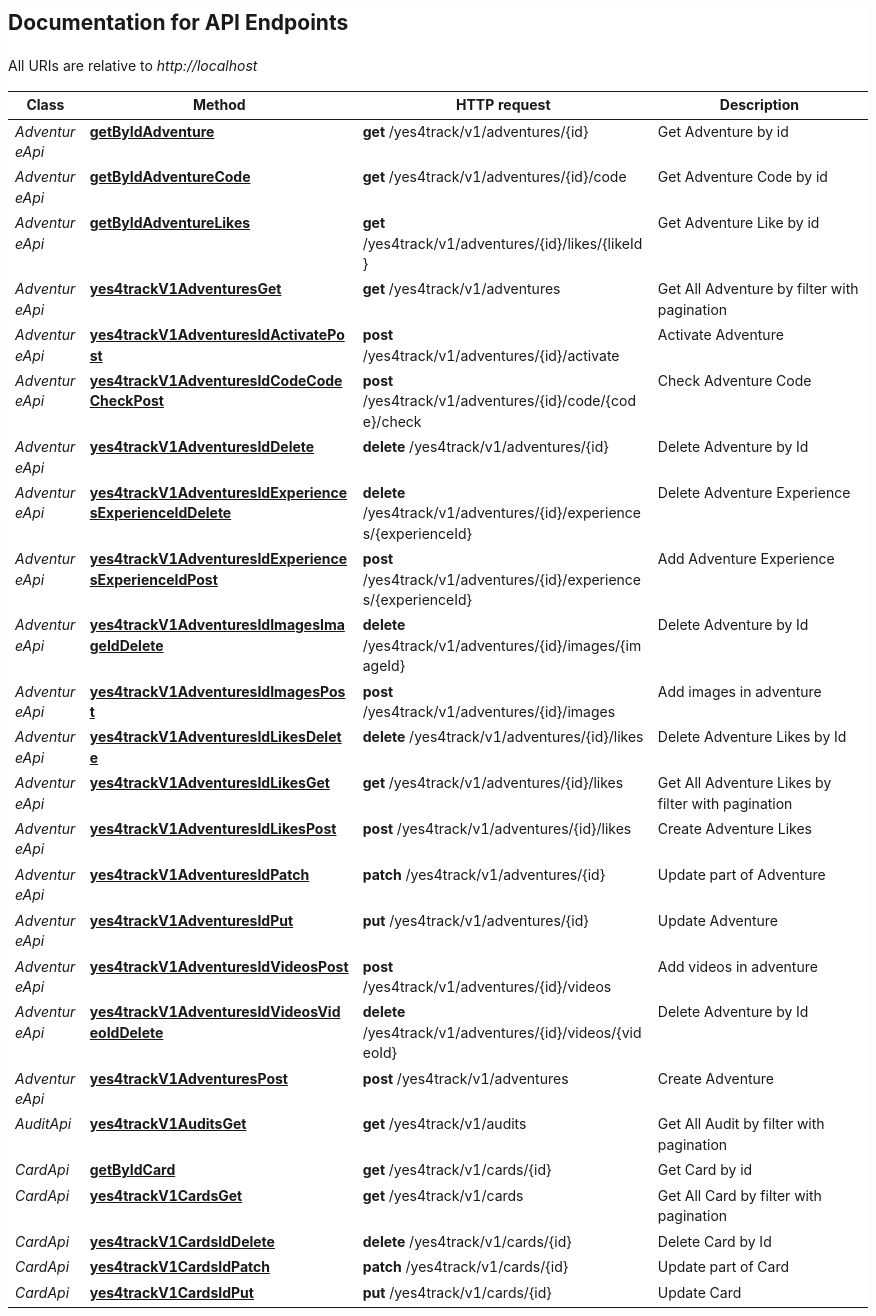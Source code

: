 ## Documentation for API Endpoints

All URIs are relative to *http://localhost*

Class | Method | HTTP request | Description
------------ | ------------- | ------------- | -------------
*AdventureApi* | [**getByIdAdventure**](doc//AdventureApi.md#getbyidadventure) | **get** /yes4track/v1/adventures/{id} | Get Adventure by id
*AdventureApi* | [**getByIdAdventureCode**](doc//AdventureApi.md#getbyidadventurecode) | **get** /yes4track/v1/adventures/{id}/code | Get Adventure Code by id
*AdventureApi* | [**getByIdAdventureLikes**](doc//AdventureApi.md#getbyidadventurelikes) | **get** /yes4track/v1/adventures/{id}/likes/{likeId} | Get Adventure Like by id
*AdventureApi* | [**yes4trackV1AdventuresGet**](doc//AdventureApi.md#yes4trackv1adventuresget) | **get** /yes4track/v1/adventures | Get All Adventure by filter with pagination
*AdventureApi* | [**yes4trackV1AdventuresIdActivatePost**](doc//AdventureApi.md#yes4trackv1adventuresidactivatepost) | **post** /yes4track/v1/adventures/{id}/activate | Activate Adventure
*AdventureApi* | [**yes4trackV1AdventuresIdCodeCodeCheckPost**](doc//AdventureApi.md#yes4trackv1adventuresidcodecodecheckpost) | **post** /yes4track/v1/adventures/{id}/code/{code}/check | Check Adventure Code
*AdventureApi* | [**yes4trackV1AdventuresIdDelete**](doc//AdventureApi.md#yes4trackv1adventuresiddelete) | **delete** /yes4track/v1/adventures/{id} | Delete Adventure by Id
*AdventureApi* | [**yes4trackV1AdventuresIdExperiencesExperienceIdDelete**](doc//AdventureApi.md#yes4trackv1adventuresidexperiencesexperienceiddelete) | **delete** /yes4track/v1/adventures/{id}/experiences/{experienceId} | Delete Adventure Experience
*AdventureApi* | [**yes4trackV1AdventuresIdExperiencesExperienceIdPost**](doc//AdventureApi.md#yes4trackv1adventuresidexperiencesexperienceidpost) | **post** /yes4track/v1/adventures/{id}/experiences/{experienceId} | Add Adventure Experience
*AdventureApi* | [**yes4trackV1AdventuresIdImagesImageIdDelete**](doc//AdventureApi.md#yes4trackv1adventuresidimagesimageiddelete) | **delete** /yes4track/v1/adventures/{id}/images/{imageId} | Delete Adventure by Id
*AdventureApi* | [**yes4trackV1AdventuresIdImagesPost**](doc//AdventureApi.md#yes4trackv1adventuresidimagespost) | **post** /yes4track/v1/adventures/{id}/images | Add images in adventure
*AdventureApi* | [**yes4trackV1AdventuresIdLikesDelete**](doc//AdventureApi.md#yes4trackv1adventuresidlikesdelete) | **delete** /yes4track/v1/adventures/{id}/likes | Delete Adventure Likes by Id
*AdventureApi* | [**yes4trackV1AdventuresIdLikesGet**](doc//AdventureApi.md#yes4trackv1adventuresidlikesget) | **get** /yes4track/v1/adventures/{id}/likes | Get All Adventure Likes by filter with pagination
*AdventureApi* | [**yes4trackV1AdventuresIdLikesPost**](doc//AdventureApi.md#yes4trackv1adventuresidlikespost) | **post** /yes4track/v1/adventures/{id}/likes | Create Adventure Likes
*AdventureApi* | [**yes4trackV1AdventuresIdPatch**](doc//AdventureApi.md#yes4trackv1adventuresidpatch) | **patch** /yes4track/v1/adventures/{id} | Update part of Adventure
*AdventureApi* | [**yes4trackV1AdventuresIdPut**](doc//AdventureApi.md#yes4trackv1adventuresidput) | **put** /yes4track/v1/adventures/{id} | Update Adventure
*AdventureApi* | [**yes4trackV1AdventuresIdVideosPost**](doc//AdventureApi.md#yes4trackv1adventuresidvideospost) | **post** /yes4track/v1/adventures/{id}/videos | Add videos in adventure
*AdventureApi* | [**yes4trackV1AdventuresIdVideosVideoIdDelete**](doc//AdventureApi.md#yes4trackv1adventuresidvideosvideoiddelete) | **delete** /yes4track/v1/adventures/{id}/videos/{videoId} | Delete Adventure by Id
*AdventureApi* | [**yes4trackV1AdventuresPost**](doc//AdventureApi.md#yes4trackv1adventurespost) | **post** /yes4track/v1/adventures | Create Adventure
*AuditApi* | [**yes4trackV1AuditsGet**](doc//AuditApi.md#yes4trackv1auditsget) | **get** /yes4track/v1/audits | Get All Audit by filter with pagination
*CardApi* | [**getByIdCard**](doc//CardApi.md#getbyidcard) | **get** /yes4track/v1/cards/{id} | Get Card by id
*CardApi* | [**yes4trackV1CardsGet**](doc//CardApi.md#yes4trackv1cardsget) | **get** /yes4track/v1/cards | Get All Card by filter with pagination
*CardApi* | [**yes4trackV1CardsIdDelete**](doc//CardApi.md#yes4trackv1cardsiddelete) | **delete** /yes4track/v1/cards/{id} | Delete Card by Id
*CardApi* | [**yes4trackV1CardsIdPatch**](doc//CardApi.md#yes4trackv1cardsidpatch) | **patch** /yes4track/v1/cards/{id} | Update part of Card
*CardApi* | [**yes4trackV1CardsIdPut**](doc//CardApi.md#yes4trackv1cardsidput) | **put** /yes4track/v1/cards/{id} | Update Card
